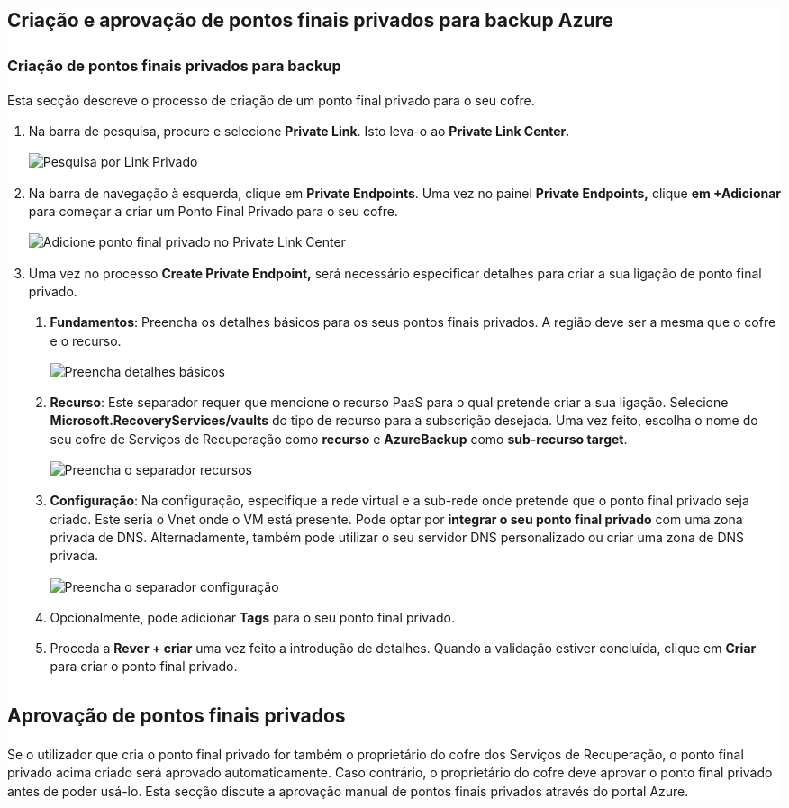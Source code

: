 ## <a name="creating-and-approving-private-endpoints-for-azure-backup"></a>Criação e aprovação de pontos finais privados para backup Azure

### <a name="creating-private-endpoints-for-backup"></a>Criação de pontos finais privados para backup

Esta secção descreve o processo de criação de um ponto final privado para o seu cofre.

1. Na barra de pesquisa, procure e selecione **Private Link**. Isto leva-o ao **Private Link Center.**

    ![Pesquisa por Link Privado](./media/private-endpoints/search-for-private-link.png)

1. Na barra de navegação à esquerda, clique em **Private Endpoints**. Uma vez no painel **Private Endpoints,** clique **em +Adicionar** para começar a criar um Ponto Final Privado para o seu cofre.

    ![Adicione ponto final privado no Private Link Center](./media/private-endpoints/add-private-endpoint.png)

1. Uma vez no processo **Create Private Endpoint,** será necessário especificar detalhes para criar a sua ligação de ponto final privado.

    1. **Fundamentos**: Preencha os detalhes básicos para os seus pontos finais privados. A região deve ser a mesma que o cofre e o recurso.

        ![Preencha detalhes básicos](./media/private-endpoints/basic-details.png)

    1. **Recurso**: Este separador requer que mencione o recurso PaaS para o qual pretende criar a sua ligação. Selecione **Microsoft.RecoveryServices/vaults** do tipo de recurso para a subscrição desejada. Uma vez feito, escolha o nome do seu cofre de Serviços de Recuperação como **recurso** e **AzureBackup** como **sub-recurso target**.

        ![Preencha o separador recursos](./media/private-endpoints/resource-tab.png)

    1. **Configuração**: Na configuração, especifique a rede virtual e a sub-rede onde pretende que o ponto final privado seja criado. Este seria o Vnet onde o VM está presente. Pode optar por **integrar o seu ponto final privado** com uma zona privada de DNS. Alternadamente, também pode utilizar o seu servidor DNS personalizado ou criar uma zona de DNS privada.

        ![Preencha o separador configuração](./media/private-endpoints/configuration-tab.png)

    1. Opcionalmente, pode adicionar **Tags** para o seu ponto final privado.

    1. Proceda a **Rever + criar** uma vez feito a introdução de detalhes. Quando a validação estiver concluída, clique em **Criar** para criar o ponto final privado.

## <a name="approving-private-endpoints"></a>Aprovação de pontos finais privados

Se o utilizador que cria o ponto final privado for também o proprietário do cofre dos Serviços de Recuperação, o ponto final privado acima criado será aprovado automaticamente. Caso contrário, o proprietário do cofre deve aprovar o ponto final privado antes de poder usá-lo. Esta secção discute a aprovação manual de pontos finais privados através do portal Azure.
